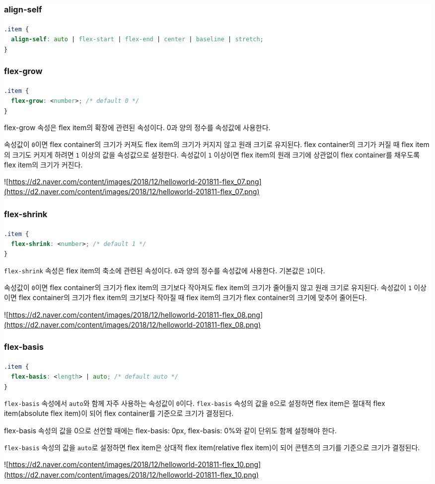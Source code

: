 ### align-self

```css
.item {
  align-self: auto | flex-start | flex-end | center | baseline | stretch;
}
```

### flex-grow

```css
.item {
  flex-grow: <number>; /* default 0 */
}
```

flex-grow 속성은 flex item의 확장에 관련된 속성이다. 0과 양의 정수를 속성값에 사용한다.

속성값이 `0`이면 flex container의 크기가 커져도 flex item의 크기가 커지지 않고 원래 크기로 유지된다. flex container의 크기가 커질 때 flex item의 크기도 커지게 하려면 `1` 이상의 값을 속성값으로 설정한다. 속성값이 `1` 이상이면 flex item의 원래 크기에 상관없이 flex container를 채우도록 flex item의 크기가 커진다.

![https://d2.naver.com/content/images/2018/12/helloworld-201811-flex_07.png](https://d2.naver.com/content/images/2018/12/helloworld-201811-flex_07.png)

### flex-shrink

```css
.item {
  flex-shrink: <number>; /* default 1 */
}
```

`flex-shrink` 속성은 flex item의 축소에 관련된 속성이다. `0`과 양의 정수를 속성값에 사용한다. 기본값은 `1`이다.

속성값이 `0`이면 flex container의 크기가 flex item의 크기보다 작아져도 flex item의 크기가 줄어들지 않고 원래 크기로 유지된다. 속성값이 `1` 이상이면 flex container의 크기가 flex item의 크기보다 작아질 때 flex item의 크기가 flex container의 크기에 맞추어 줄어든다.

![https://d2.naver.com/content/images/2018/12/helloworld-201811-flex_08.png](https://d2.naver.com/content/images/2018/12/helloworld-201811-flex_08.png)

### flex-basis

```css
.item {
  flex-basis: <length> | auto; /* default auto */
}
```

`flex-basis` 속성에서 `auto`와 함께 자주 사용하는 속성값이 `0`이다. `flex-basis` 속성의 값을 `0`으로 설정하면 flex item은 절대적 flex item(absolute flex item)이 되어 flex container를 기준으로 크기가 결정된다.

flex-basis 속성의 값을 0으로 선언할 때에는 flex-basis: 0px, flex-basis: 0%와 같이 단위도 함께 설정해야 한다.

`flex-basis` 속성의 값을 `auto`로 설정하면 flex item은 상대적 flex item(relative flex item)이 되어 콘텐츠의 크기를 기준으로 크기가 결정된다.

![https://d2.naver.com/content/images/2018/12/helloworld-201811-flex_10.png](https://d2.naver.com/content/images/2018/12/helloworld-201811-flex_10.png)

